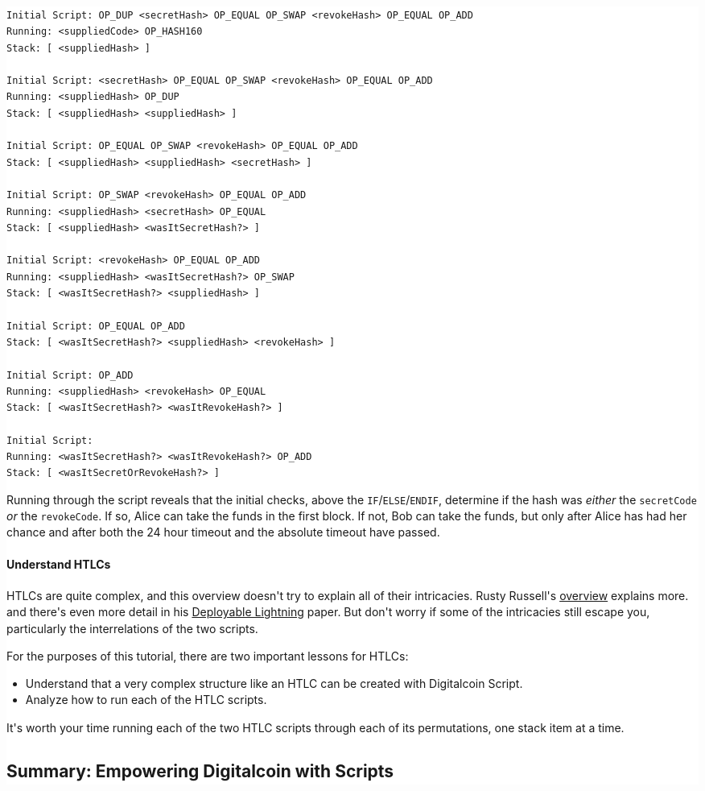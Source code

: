 ```
Initial Script: OP_DUP <secretHash> OP_EQUAL OP_SWAP <revokeHash> OP_EQUAL OP_ADD
Running: <suppliedCode> OP_HASH160 
Stack: [ <suppliedHash> ]

Initial Script: <secretHash> OP_EQUAL OP_SWAP <revokeHash> OP_EQUAL OP_ADD
Running: <suppliedHash> OP_DUP 
Stack: [ <suppliedHash> <suppliedHash> ]

Initial Script: OP_EQUAL OP_SWAP <revokeHash> OP_EQUAL OP_ADD
Stack: [ <suppliedHash> <suppliedHash> <secretHash> ]

Initial Script: OP_SWAP <revokeHash> OP_EQUAL OP_ADD
Running: <suppliedHash> <secretHash> OP_EQUAL
Stack: [ <suppliedHash> <wasItSecretHash?> ]

Initial Script: <revokeHash> OP_EQUAL OP_ADD
Running: <suppliedHash> <wasItSecretHash?> OP_SWAP
Stack: [ <wasItSecretHash?> <suppliedHash> ]

Initial Script: OP_EQUAL OP_ADD
Stack: [ <wasItSecretHash?> <suppliedHash> <revokeHash> ]

Initial Script: OP_ADD
Running: <suppliedHash> <revokeHash> OP_EQUAL
Stack: [ <wasItSecretHash?> <wasItRevokeHash?> ]

Initial Script: 
Running: <wasItSecretHash?> <wasItRevokeHash?> OP_ADD
Stack: [ <wasItSecretOrRevokeHash?> ]
```
Running through the script reveals that the initial checks, above the `IF`/`ELSE`/`ENDIF`, determine if the hash was _either_ the `secretCode` _or_ the `revokeCode`. If so, Alice can take the funds in the first block. If not, Bob can take the funds, but only after Alice has had her chance and after both the 24 hour timeout and the absolute timeout have passed.

#### Understand HTLCs

HTLCs are quite complex, and this overview doesn't try to explain all of their intricacies. Rusty Russell's [overview](https://rusty.ozlabs.org/?p=462) explains more. and there's even more detail in his [Deployable Lightning](https://github.com/ElementsProject/lightning/blob/master/doc/deployable-lightning.pdf) paper. But don't worry if some of the intricacies still escape you, particularly the interrelations of the two scripts.

For the purposes of this tutorial, there are two important lessons for HTLCs:

   * Understand that a very complex structure like an HTLC can be created with Digitalcoin Script.
   * Analyze how to run each of the HTLC scripts.
   
It's worth your time running each of the two HTLC scripts through each of its permutations, one stack item at a time.

## Summary: Empowering Digitalcoin with Scripts
